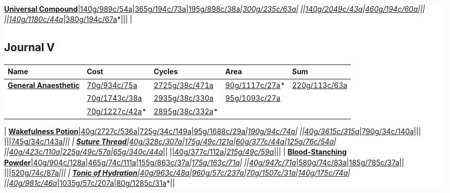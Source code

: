[**Universal Compound**](https://zlbb.faendir.com/puzzles/P072)|[140g/989c/54a](https://files.mors.technology/UNIVERSAL_COMPOUND/140g-989c-54a-177i-18f72592.mp4)|[365g/194c/73a](https://files.mors.technology/UNIVERSAL_COMPOUND/365g-194c-73a-163i-5e0bd0be.mp4)|[195g/898c/38a](https://files.mors.technology/Universal-Compound-195g-898c-38a-241i-7h-6.5w-150r-5a7dc0.mp4)*|[300g/235c/63a](https://files.mors.technology/Universal-Compound-300g-235c-63a-1062i-8h-8w-39.34r-f1779a.mp4)|
||[140g/2049c/43a](https://files.mors.technology/UNIVERSAL_COMPOUND/140g-2049c-43a-364i-a4b88c14.mp4)|[460g/194c/60a](https://files.mors.technology/UNIVERSAL_COMPOUND/460g-194c-60a-176i-6e71ed9f.mp4)|||
||[140g/1180c/44a](https://files.mors.technology/UNIVERSAL_COMPOUND/140g-1180c-44a-205i-25ecdc42.mp4)*|[380g/194c/67a](https://files.mors.technology/UNIVERSAL_COMPOUND/380g-194c-67a-161i-7298fe21.mp4)*|||
|

## Journal V

Name|Cost|Cycles|Area|Sum
:-|:-|:-|:-|:-
[**General Anaesthetic**](https://zlbb.faendir.com/puzzles/P086)|[70g/934c/75a](https://files.mors.technology/General-Anaesthetic-70g-934c-75a-156i-10h-8.5w-156r-ba5abd.mp4)|[2725g/38c/471a](https://files.mors.technology/GENERAL_ANAESTHETIC/2725g-38c-471a-1286i-33ec1cc7.mp4)|[90g/1117c/27a](https://files.mors.technology/General-Anaesthetic-90g-1117c-27a-187i-4h-5w-187r-c68315.mp4)*|[220g/113c/63a](https://files.mors.technology/GENERAL_ANAESTHETIC/220g-113c-63a-101i-T-7e6675bc.mp4)|
||[70g/1743c/38a](https://files.mors.technology/GENERAL_ANAESTHETIC/70g-1743c-38a-291i-c13a0275.mp4)|[2935g/38c/330a](https://files.mors.technology/GENERAL_ANAESTHETIC/2935g-38c-330a-1370i-2e06407e.mp4)|[95g/1093c/27a](https://files.mors.technology/General-Anaesthetic-95g-1093c-27a-183i-4h-5w-183r-bf583c.mp4)||
||[70g/1227c/42a](https://files.mors.technology/General-Anaesthetic-70g-1227c-42a-205i-7h-7w-205r-5b5cc0.mp4)*|[2895g/38c/332a](https://files.mors.technology/GENERAL_ANAESTHETIC/2895g-38c-332a-1360i-d31a692c.mp4)*|||
|
[**Wakefulness Potion**](https://zlbb.faendir.com/puzzles/P088)|[40g/2727c/536a](https://files.mors.technology/Wakefulness-Potion-40g-2727c-536a-2727i-27h-24w-T-778a6c.mp4)|[725g/34c/149a](https://files.mors.technology/WAKEFULNESS_POTION/725g-34c-149a-396i-ba30ad8b.mp4)|[95g/1688c/29a](https://files.mors.technology/WAKEFULNESS_POTION/95g-1688c-29a-1696i-a260a602.mp4)*|[190g/94c/74a](https://files.mors.technology/WAKEFULNESS_POTION/190g-94c-74a-48i-ddf4ebdd.mp4)|
||[40g/3615c/315a](https://files.mors.technology/WAKEFULNESS_POTION/40g-3615c-315a-3615i-T-05fef876.mp4)*|[790g/34c/140a](https://i.imgur.com/NcqCoJu.gif)|||
|||[745g/34c/143a](https://i.imgur.com/pLxZaY7.gif)*|||
|
[**Suture Thread**](https://zlbb.faendir.com/puzzles/P085)|[40g/328c/307a](https://files.mors.technology/Suture-Thread-40g-328c-307a-334i-17h-18.5w-8a27cf.mp4)|[175g/49c/121a](https://files.mors.technology/Suture-Thread-175g-49c-121a-33i-15h-11.5w-Infr-5f5538.gif)|[60g/377c/44a](https://files.mors.technology/Suture-Thread-60g-377c-44a-382i-5h-9.5w-fafb67.mp4)|[125g/76c/54a](https://files.mors.technology/Suture-Thread-125g-76c-54a-250i-5h-10.5w-Infr-d83866.mp4)|
||[40g/423c/110a](https://files.mors.technology/Suture-Thread-40g-423c-110a-433i-14h-11w-3d7c83.mp4)|[225g/49c/57a](https://files.mors.technology/Suture-Thread-225g-49c-57a-36i-6h-10.5w-8r-425124.gif)|[65g/340c/44a](https://files.mors.technology/Suture-Thread-65g-340c-44a-345i-5h-9.5w-63097d.mp4)*||
||[40g/377c/112a](https://files.mors.technology/Suture-Thread-40g-377c-112a-388i-15h-11w-fa88e5.gif)*|[215g/49c/59a](https://files.mors.technology/Suture-Thread-215g-49c-59a-34i-7h-11w-8r-cd0a99.gif)*|||
|
[**Blood-Stanching Powder**](https://zlbb.faendir.com/puzzles/P087)|[40g/904c/128a](https://files.mors.technology/Blood-Stanching-Powder-40g-904c-128a-151i-13h-11.5w-151r-T-22596d.gif)|[465g/74c/111a](https://files.mors.technology/BLOOD_STANCHING_POWDER/465g-74c-111a-128i-351285f6.mp4)|[155g/863c/37a](https://files.mors.technology/BLOOD_STANCHING_POWDER/155g-863c-37a-1464i-68620f2a.mp4)*|[175g/163c/71a](https://files.mors.technology/Blood-Stanching-Powder-175g-163c-71a-497i-8h-8w-26.84r-5de865.mp4)|
||[40g/947c/71a](https://files.mors.technology/Blood-Stanching-Powder-40g-947c-71a-158i-10h-9w-158r-T-0727e8.mp4)*|[580g/74c/83a](https://files.mors.technology/Blood-Stanching-Powder-580g-74c-83a-133i-10h-10w-12r-3cd812.gif)|[185g/785c/37a](https://files.mors.technology/BLOOD_STANCHING_POWDER/185g-785c-37a-1368i-4f9002f5.mp4)||
|||[520g/74c/87a](https://files.mors.technology/Blood-Stanching-Powder-520g-74c-87a-137i-12h-10w-12r-668f38.gif)*|||
|
[**Tonic of Hydration**](https://zlbb.faendir.com/puzzles/P089)|[40g/963c/48a](https://files.mors.technology/Tonic-of-Hydration-40g-963c-48a-161i-8h-7w-161r-cbf0a0.mp4)|[960g/57c/237a](https://files.mors.technology/Tonic-of-Hydration-960g-57c-237a-249i-18h-15w-9r-8a7d38.gif)|[70g/1507c/31a](https://files.mors.technology/Tonic-of-Hydration-70g-1507c-31a-252i-6h-6w-252r-T-1003af.mp4)|[140g/175c/74a](https://files.mors.technology/Tonic-of-Hydration-140g-175c-74a-118i-9h-9.5w-28r-T-56f309.gif)|
||[40g/981c/46a](https://files.mors.technology/Tonic-of-Hydration-40g-981c-46a-164i-8h-7w-164r-7db28b.mp4)*|[1035g/57c/207a](https://files.mors.technology/Tonic-of-Hydration-1035g-57c-207a-568i-18h-15w-9r-b0ba95.gif)|[80g/1285c/31a](https://files.mors.technology/Tonic-of-Hydration-80g-1285c-31a-215i-6h-6w-215r-T-d588a4.mp4)*||